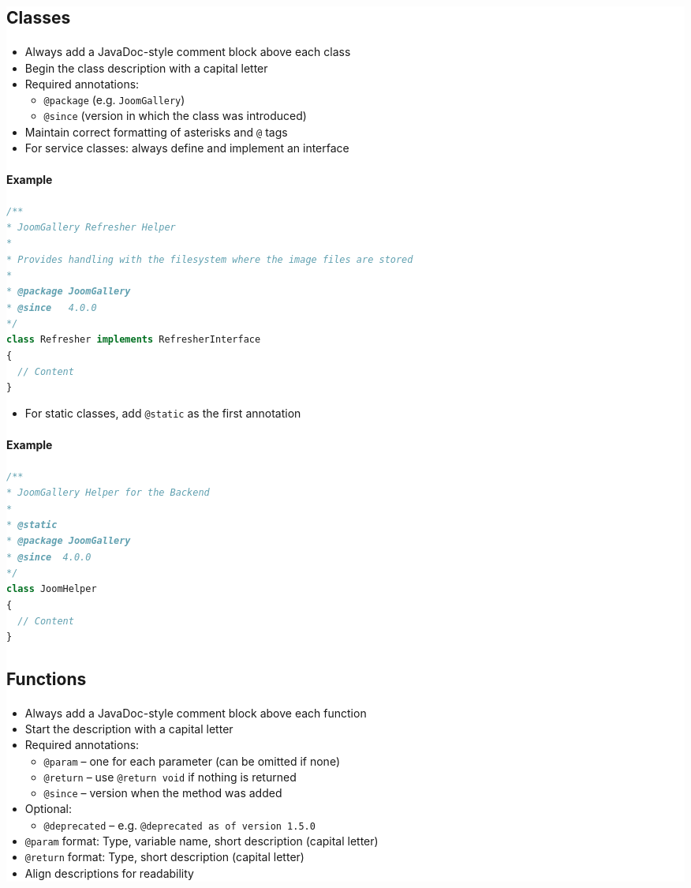 ## Classes

- Always add a JavaDoc-style comment block above each class
- Begin the class description with a capital letter
- Required annotations:
  - `@package` (e.g. `JoomGallery`)
  - `@since` (version in which the class was introduced)
- Maintain correct formatting of asterisks and `@` tags
- For service classes: always define and implement an interface

#### Example
```php
/**
* JoomGallery Refresher Helper
*
* Provides handling with the filesystem where the image files are stored
*
* @package JoomGallery
* @since   4.0.0
*/
class Refresher implements RefresherInterface
{
  // Content
}
```

- For static classes, add `@static` as the first annotation

#### Example
```php
/**
* JoomGallery Helper for the Backend
*
* @static
* @package JoomGallery
* @since  4.0.0
*/
class JoomHelper
{
  // Content
}
```

## Functions

- Always add a JavaDoc-style comment block above each function
- Start the description with a capital letter
- Required annotations:
  - `@param` – one for each parameter (can be omitted if none)
  - `@return` – use `@return void` if nothing is returned
  - `@since` – version when the method was added
- Optional:
  - `@deprecated` – e.g. `@deprecated as of version 1.5.0`
- `@param` format: Type, variable name, short description (capital letter)
- `@return` format: Type, short description (capital letter)
- Align descriptions for readability
